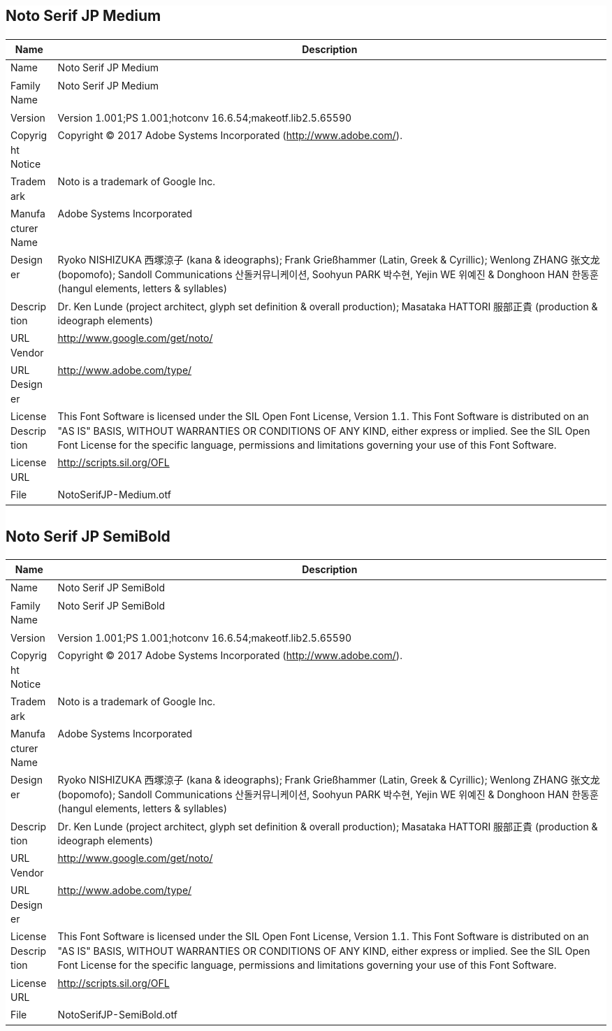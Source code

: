 ## Noto Serif JP Medium

| Name | Description |
| -----| ----------- |
| Name | Noto Serif JP Medium |
| Family Name | Noto Serif JP Medium |
| Version | Version 1.001;PS 1.001;hotconv 16.6.54;makeotf.lib2.5.65590 |
| Copyright Notice | Copyright © 2017 Adobe Systems Incorporated (http://www.adobe.com/). |
| Trademark | Noto is a trademark of Google Inc. |
| Manufacturer Name | Adobe Systems Incorporated |
| Designer | Ryoko NISHIZUKA 西塚涼子 (kana &amp; ideographs); Frank Grießhammer (Latin, Greek &amp; Cyrillic); Wenlong ZHANG 张文龙 (bopomofo); Sandoll Communications 산돌커뮤니케이션, Soohyun PARK 박수현, Yejin WE 위예진 &amp; Donghoon HAN 한동훈 (hangul elements, letters &amp; syllables) |
| Description | Dr. Ken Lunde (project architect, glyph set definition &amp; overall production); Masataka HATTORI 服部正貴 (production &amp; ideograph elements) |
| URL Vendor | http://www.google.com/get/noto/ |
| URL Designer | http://www.adobe.com/type/ |
| License Description | This Font Software is licensed under the SIL Open Font License, Version 1.1. This Font Software is distributed on an &quot;AS IS&quot; BASIS, WITHOUT WARRANTIES OR CONDITIONS OF ANY KIND, either express or implied. See the SIL Open Font License for the specific language, permissions and limitations governing your use of this Font Software. |
| License URL | http://scripts.sil.org/OFL |
| File | NotoSerifJP-Medium.otf |

## Noto Serif JP SemiBold

| Name | Description |
| -----| ----------- |
| Name | Noto Serif JP SemiBold |
| Family Name | Noto Serif JP SemiBold |
| Version | Version 1.001;PS 1.001;hotconv 16.6.54;makeotf.lib2.5.65590 |
| Copyright Notice | Copyright © 2017 Adobe Systems Incorporated (http://www.adobe.com/). |
| Trademark | Noto is a trademark of Google Inc. |
| Manufacturer Name | Adobe Systems Incorporated |
| Designer | Ryoko NISHIZUKA 西塚涼子 (kana &amp; ideographs); Frank Grießhammer (Latin, Greek &amp; Cyrillic); Wenlong ZHANG 张文龙 (bopomofo); Sandoll Communications 산돌커뮤니케이션, Soohyun PARK 박수현, Yejin WE 위예진 &amp; Donghoon HAN 한동훈 (hangul elements, letters &amp; syllables) |
| Description | Dr. Ken Lunde (project architect, glyph set definition &amp; overall production); Masataka HATTORI 服部正貴 (production &amp; ideograph elements) |
| URL Vendor | http://www.google.com/get/noto/ |
| URL Designer | http://www.adobe.com/type/ |
| License Description | This Font Software is licensed under the SIL Open Font License, Version 1.1. This Font Software is distributed on an &quot;AS IS&quot; BASIS, WITHOUT WARRANTIES OR CONDITIONS OF ANY KIND, either express or implied. See the SIL Open Font License for the specific language, permissions and limitations governing your use of this Font Software. |
| License URL | http://scripts.sil.org/OFL |
| File | NotoSerifJP-SemiBold.otf |
